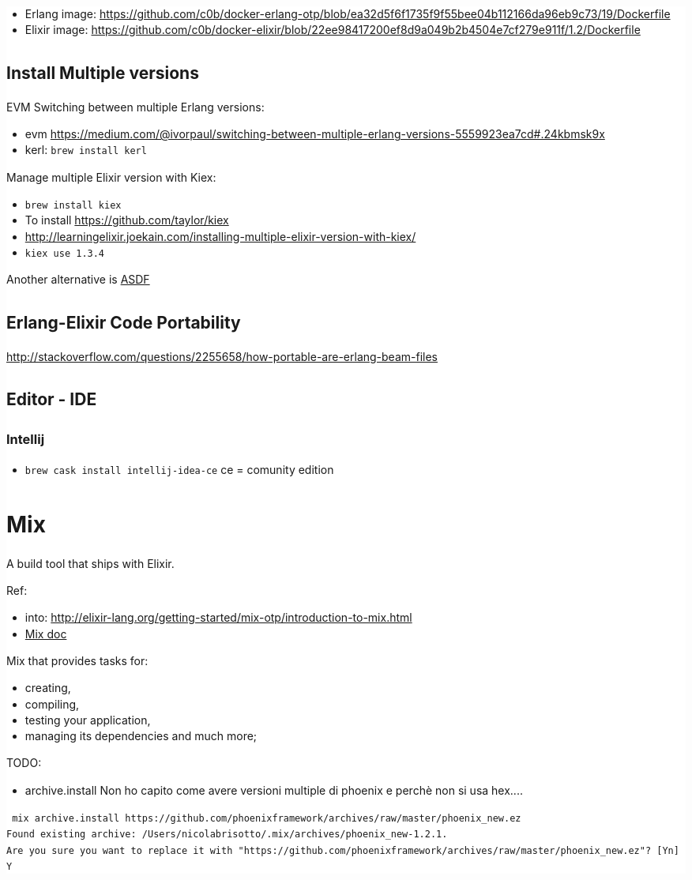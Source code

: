 * Erlang image: https://github.com/c0b/docker-erlang-otp/blob/ea32d5f6f1735f9f55bee04b112166da96eb9c73/19/Dockerfile
* Elixir image: https://github.com/c0b/docker-elixir/blob/22ee98417200ef8d9a049b2b4504e7cf279e911f/1.2/Dockerfile

## Install Multiple versions

EVM Switching between multiple Erlang versions:

* evm https://medium.com/@ivorpaul/switching-between-multiple-erlang-versions-5559923ea7cd#.24kbmsk9x
* kerl: `brew install kerl`


Manage multiple Elixir version with Kiex:

* `brew install kiex`
* To install https://github.com/taylor/kiex
* http://learningelixir.joekain.com/installing-multiple-elixir-version-with-kiex/
* `kiex use 1.3.4`


Another alternative is [ASDF](https://github.com/asdf-vm/asdf)

## Erlang-Elixir Code Portability

http://stackoverflow.com/questions/2255658/how-portable-are-erlang-beam-files


## Editor - IDE

### Intellij

* `brew cask install intellij-idea-ce` ce = comunity edition

# Mix

A build tool that ships with Elixir.

Ref:

* into: http://elixir-lang.org/getting-started/mix-otp/introduction-to-mix.html
* [Mix doc](https://hexdocs.pm/mix/Mix.html)

Mix that provides tasks for:

* creating,
* compiling,
* testing your application,
* managing its dependencies and much more;

TODO:

* archive.install
Non ho capito come avere versioni multiple di phoenix e perchè non si usa hex....
```
 mix archive.install https://github.com/phoenixframework/archives/raw/master/phoenix_new.ez
Found existing archive: /Users/nicolabrisotto/.mix/archives/phoenix_new-1.2.1.
Are you sure you want to replace it with "https://github.com/phoenixframework/archives/raw/master/phoenix_new.ez"? [Yn] Y
```
